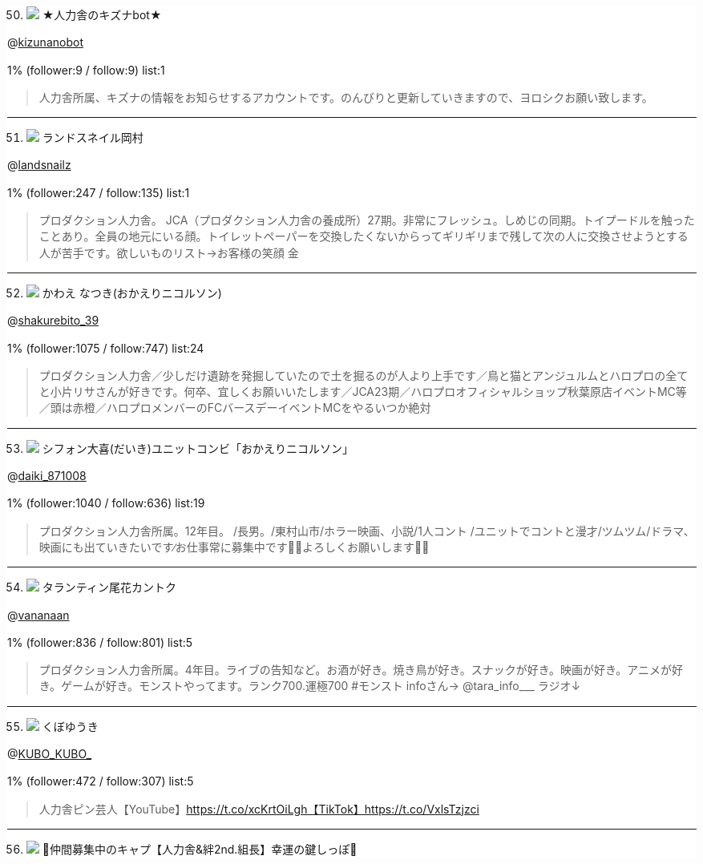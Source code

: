 50. ![](https://pbs.twimg.com/profile_images/1010777444402409472/Vo9or6B-_normal.jpg) ★人力舎のキズナbot★

@[kizunanobot](https://mobile.twitter.com/kizunanobot)

1% (follower:9 / follow:9) list:1

> 人力舎所属、キズナの情報をお知らせするアカウントです。のんびりと更新していきますので、ヨロシクお願い致します。

---
51. ![](https://pbs.twimg.com/profile_images/1554080122134597633/qctIOhYL_normal.jpg) ランドスネイル岡村

@[landsnailz](https://mobile.twitter.com/landsnailz)

1% (follower:247 / follow:135) list:1

> プロダクション人力舎。 JCA（プロダクション人力舎の養成所）27期。非常にフレッシュ。しめじの同期。トイプードルを触ったことあり。全員の地元にいる顔。トイレットペーパーを交換したくないからってギリギリまで残して次の人に交換させようとする人が苦手です。欲しいものリスト→お客様の笑顔 金

---
52. ![](https://pbs.twimg.com/profile_images/1414974065761157123/BIBPSpsG_normal.jpg) かわえ なつき(おかえりニコルソン)

@[shakurebito_39](https://mobile.twitter.com/shakurebito_39)

1% (follower:1075 / follow:747) list:24

> プロダクション人力舎／少しだけ遺跡を発掘していたので土を掘るのが人より上手です／鳥と猫とアンジュルムとハロプロの全てと小片リサさんが好きです。何卒、宜しくお願いいたします／JCA23期／ハロプロオフィシャルショップ秋葉原店イベントMC等／頭は赤橙／ハロプロメンバーのFCバースデーイベントMCをやるいつか絶対

---
53. ![](https://pbs.twimg.com/profile_images/1339575126099038208/ifHw4HEw_normal.jpg) シフォン大喜(だいき)ユニットコンビ「おかえりニコルソン」

@[daiki_871008](https://mobile.twitter.com/daiki_871008)

1% (follower:1040 / follow:636) list:19

> プロダクション人力舎所属。12年目。 /長男。/東村山市/ホラー映画、小説/1人コント /ユニットでコントと漫才/ツムツム/ドラマ、映画にも出ていきたいです∕お仕事常に募集中です🙇‍♂️よろしくお願いします🙇‍♂️

---
54. ![](https://pbs.twimg.com/profile_images/1347608078422663168/pcddsGoa_normal.jpg) タランティン尾花カントク

@[vananaan](https://mobile.twitter.com/vananaan)

1% (follower:836 / follow:801) list:5

> プロダクション人力舎所属。4年目。ライブの告知など。お酒が好き。焼き鳥が好き。スナックが好き。映画が好き。アニメが好き。ゲームが好き。モンストやってます。ランク700.運極700 #モンスト  infoさん→ @tara_info___ ラジオ↓

---
55. ![](https://pbs.twimg.com/profile_images/1509458405517234178/hJIps8Jm_normal.jpg) くぼゆうき

@[KUBO_KUBO_](https://mobile.twitter.com/KUBO_KUBO_)

1% (follower:472 / follow:307) list:5

> 人力舎ピン芸人【YouTube】https://t.co/xcKrtOiLgh【TikTok】https://t.co/VxlsTzjzci

---
56. ![](https://pbs.twimg.com/profile_images/1557981451701825537/EGwvtJah_normal.jpg) 🐰仲間募集中のキャプ【人力舎&絆2nd.組長】幸運の鍵しっぽ🐰
